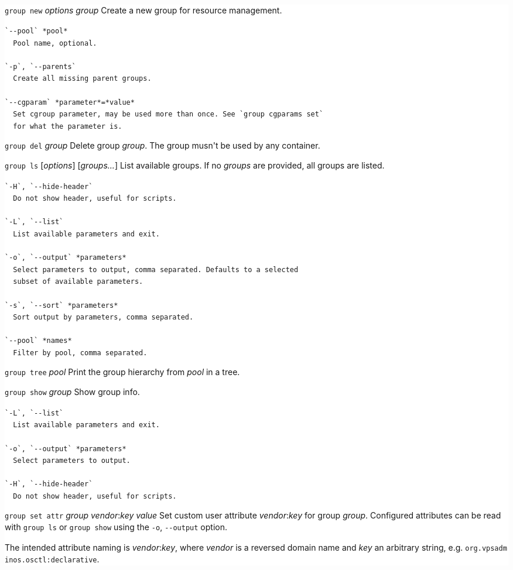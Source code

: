 `group new` *options* *group*
  Create a new group for resource management.

    `--pool` *pool*
      Pool name, optional.

    `-p`, `--parents`
      Create all missing parent groups.

    `--cgparam` *parameter*=*value*
      Set cgroup parameter, may be used more than once. See `group cgparams set`
      for what the parameter is.

`group del` *group*
  Delete group *group*. The group musn't be used by any container.

`group ls` [*options*] [*groups...*]
  List available groups. If no *groups* are provided, all groups are listed.
    
    `-H`, `--hide-header`
      Do not show header, useful for scripts.

    `-L`, `--list`
      List available parameters and exit.
    
    `-o`, `--output` *parameters*
      Select parameters to output, comma separated. Defaults to a selected
      subset of available parameters.

    `-s`, `--sort` *parameters*
      Sort output by parameters, comma separated.

    `--pool` *names*
      Filter by pool, comma separated.

`group tree` *pool*
  Print the group hierarchy from *pool* in a tree.

`group show` *group*
  Show group info.

    `-L`, `--list`
      List available parameters and exit.

    `-o`, `--output` *parameters*
      Select parameters to output.

    `-H`, `--hide-header`
      Do not show header, useful for scripts.

`group set attr` *group* *vendor*:*key* *value*
  Set custom user attribute *vendor*:*key* for group *group*. Configured
  attributes can be read with `group ls` or `group show` using the `-o`, `--output`
  option.

  The intended attribute naming is *vendor*:*key*, where *vendor* is a reversed
  domain name and *key* an arbitrary string, e.g.
  `org.vpsadminos.osctl:declarative`.
